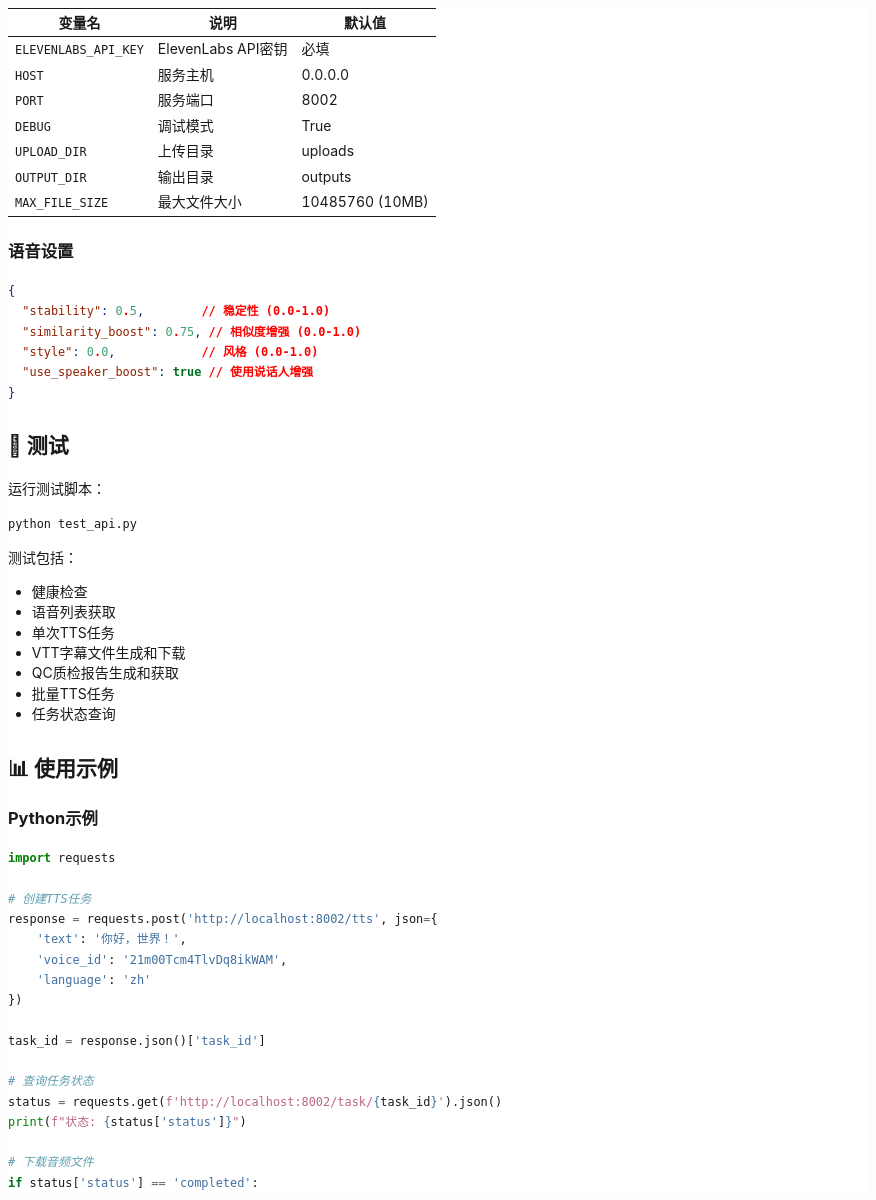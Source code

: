 | 变量名 | 说明 | 默认值 |
|--------|------|--------|
| `ELEVENLABS_API_KEY` | ElevenLabs API密钥 | 必填 |
| `HOST` | 服务主机 | 0.0.0.0 |
| `PORT` | 服务端口 | 8002 |
| `DEBUG` | 调试模式 | True |
| `UPLOAD_DIR` | 上传目录 | uploads |
| `OUTPUT_DIR` | 输出目录 | outputs |
| `MAX_FILE_SIZE` | 最大文件大小 | 10485760 (10MB) |

### 语音设置

```json
{
  "stability": 0.5,        // 稳定性 (0.0-1.0)
  "similarity_boost": 0.75, // 相似度增强 (0.0-1.0)
  "style": 0.0,            // 风格 (0.0-1.0)
  "use_speaker_boost": true // 使用说话人增强
}
```

## 🧪 测试

运行测试脚本：

```bash
python test_api.py
```

测试包括：
- 健康检查
- 语音列表获取
- 单次TTS任务
- VTT字幕文件生成和下载
- QC质检报告生成和获取
- 批量TTS任务
- 任务状态查询

## 📊 使用示例

### Python示例

```python
import requests

# 创建TTS任务
response = requests.post('http://localhost:8002/tts', json={
    'text': '你好，世界！',
    'voice_id': '21m00Tcm4TlvDq8ikWAM',
    'language': 'zh'
})

task_id = response.json()['task_id']

# 查询任务状态
status = requests.get(f'http://localhost:8002/task/{task_id}').json()
print(f"状态: {status['status']}")

# 下载音频文件
if status['status'] == 'completed':
```